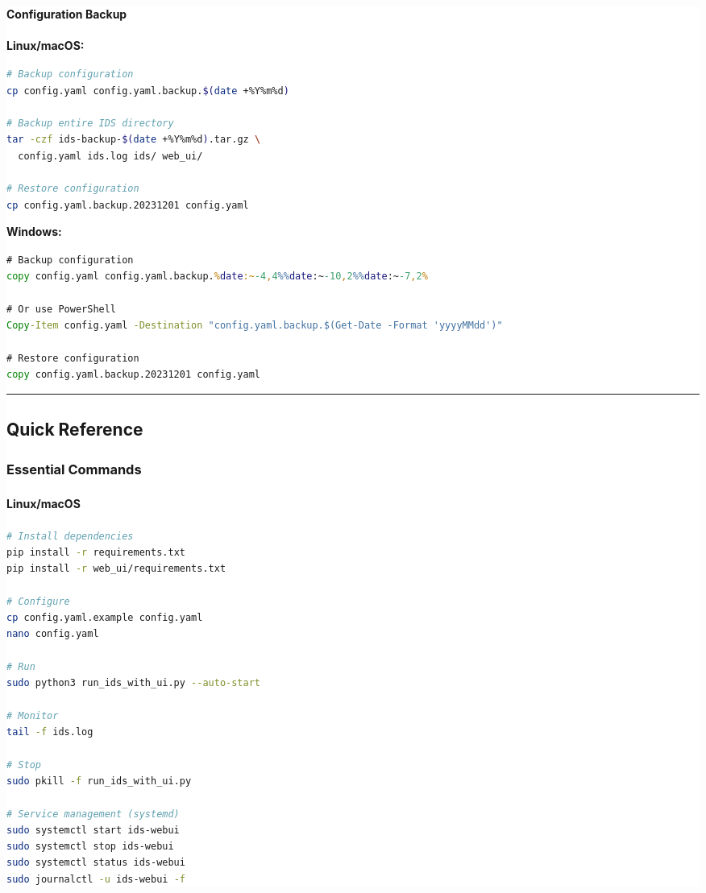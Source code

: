 #### Configuration Backup

**Linux/macOS:**
```bash
# Backup configuration
cp config.yaml config.yaml.backup.$(date +%Y%m%d)

# Backup entire IDS directory
tar -czf ids-backup-$(date +%Y%m%d).tar.gz \
  config.yaml ids.log ids/ web_ui/

# Restore configuration
cp config.yaml.backup.20231201 config.yaml
```

**Windows:**
```cmd
# Backup configuration
copy config.yaml config.yaml.backup.%date:~-4,4%%date:~-10,2%%date:~-7,2%

# Or use PowerShell
Copy-Item config.yaml -Destination "config.yaml.backup.$(Get-Date -Format 'yyyyMMdd')"

# Restore configuration
copy config.yaml.backup.20231201 config.yaml
```

---

## Quick Reference

### Essential Commands

#### Linux/macOS

```bash
# Install dependencies
pip install -r requirements.txt
pip install -r web_ui/requirements.txt

# Configure
cp config.yaml.example config.yaml
nano config.yaml

# Run
sudo python3 run_ids_with_ui.py --auto-start

# Monitor
tail -f ids.log

# Stop
sudo pkill -f run_ids_with_ui.py

# Service management (systemd)
sudo systemctl start ids-webui
sudo systemctl stop ids-webui
sudo systemctl status ids-webui
sudo journalctl -u ids-webui -f
```
